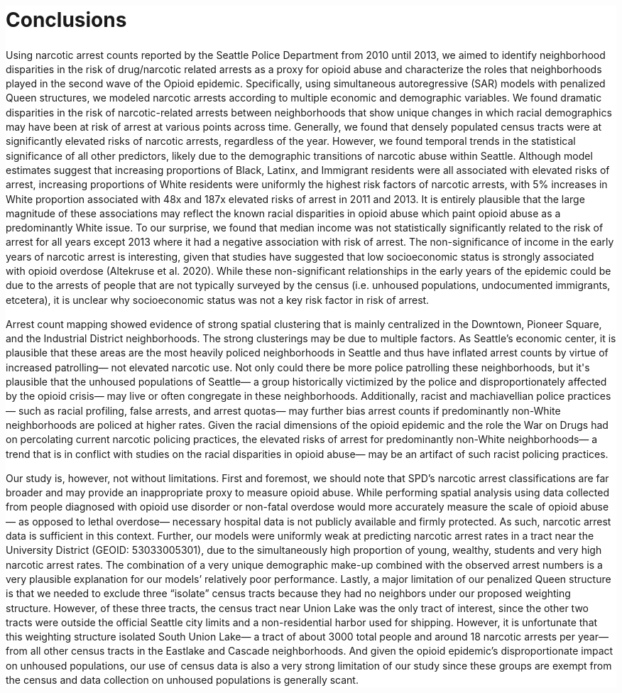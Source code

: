 


# Conclusions



Using narcotic arrest counts reported by the Seattle Police Department from 2010 until 2013, we aimed to identify neighborhood disparities in the risk of drug/narcotic related arrests as a proxy for opioid abuse and characterize the roles that neighborhoods played in the second wave of the Opioid epidemic. Specifically, using simultaneous autoregressive (SAR) models with penalized Queen structures, we modeled narcotic arrests according to multiple economic and demographic variables. We found dramatic disparities in the risk of narcotic-related arrests between neighborhoods that show unique changes in which racial demographics may have been at risk of arrest at various points across time. Generally, we found that densely populated census tracts were at significantly elevated risks of narcotic arrests, regardless of the year. However, we found temporal trends in the statistical significance of all other predictors, likely due to the demographic transitions of narcotic abuse within Seattle. Although model estimates suggest that increasing proportions of Black, Latinx, and Immigrant residents were all associated with elevated risks of arrest, increasing proportions of White residents were uniformly the highest risk factors of narcotic arrests, with 5\% increases in White proportion associated with 48x and 187x elevated risks of arrest in 2011 and 2013. It is entirely plausible that the large magnitude of these associations may reflect the known racial disparities in opioid abuse which paint opioid abuse as a predominantly White issue. To our surprise, we found that median income was not statistically significantly related to the risk of arrest for all years except 2013 where it had a negative association with risk of arrest. The non-significance of income in the early years of narcotic arrest is interesting, given that studies have suggested that low socioeconomic status is strongly associated with opioid overdose (Altekruse et al. 2020). While these non-significant relationships in the early years of the epidemic could be due to the arrests of people that are not typically surveyed by the census (i.e. unhoused populations, undocumented immigrants, etcetera), it is unclear why socioeconomic status was not a key risk factor in risk of arrest.

Arrest count mapping showed evidence of strong spatial clustering that is mainly centralized in the Downtown, Pioneer Square, and the Industrial District neighborhoods. The strong clusterings may be due to multiple factors. As Seattle’s economic center, it is plausible that these areas are the most heavily policed neighborhoods in Seattle and thus have inflated arrest counts by virtue of increased patrolling— not elevated narcotic use.  Not only could there be more police patrolling these neighborhoods, but it's plausible that the unhoused populations of Seattle— a group historically victimized by the police and disproportionately affected by the opioid crisis— may live or often congregate in these neighborhoods. Additionally, racist and machiavellian police practices— such as racial profiling, false arrests, and arrest quotas— may further bias arrest counts if predominantly non-White neighborhoods are policed at higher rates. Given the racial dimensions of the opioid epidemic and the role the War on Drugs had on percolating current narcotic policing practices, the elevated risks of arrest for predominantly non-White neighborhoods— a trend that is in conflict with studies on the racial disparities in opioid abuse— may be an artifact of such racist policing practices.

Our study is, however, not without limitations. First and foremost, we should note that SPD’s narcotic arrest classifications are far broader and may provide an inappropriate proxy to measure opioid abuse. While performing spatial analysis using data collected from people diagnosed with opioid use disorder or non-fatal overdose would more accurately measure the scale of opioid abuse— as opposed to lethal overdose— necessary hospital data is not publicly available and firmly protected. As such, narcotic arrest data is sufficient in this context. Further, our models were uniformly weak at predicting narcotic arrest rates in a tract near the University District (GEOID: 53033005301), due to the simultaneously high proportion of young, wealthy, students and very high narcotic arrest rates. The combination of a very unique demographic make-up combined with the observed arrest numbers is a very plausible explanation for our models’ relatively poor performance. Lastly, a major limitation of our penalized Queen structure is that we needed to exclude three “isolate” census tracts because they had no neighbors under our proposed weighting structure. However, of these three tracts, the census tract near Union Lake was the only tract of interest, since the other two tracts were outside the official Seattle city limits and a non-residential harbor used for shipping. However, it is unfortunate that this weighting structure isolated South Union Lake— a tract of about 3000 total people and around 18 narcotic arrests per year— from all other census tracts in the Eastlake and Cascade neighborhoods. And given the opioid epidemic’s disproportionate impact on unhoused populations, our use of census data is also a very strong limitation of our study since these groups are exempt from the census and data collection on unhoused populations is generally scant.

